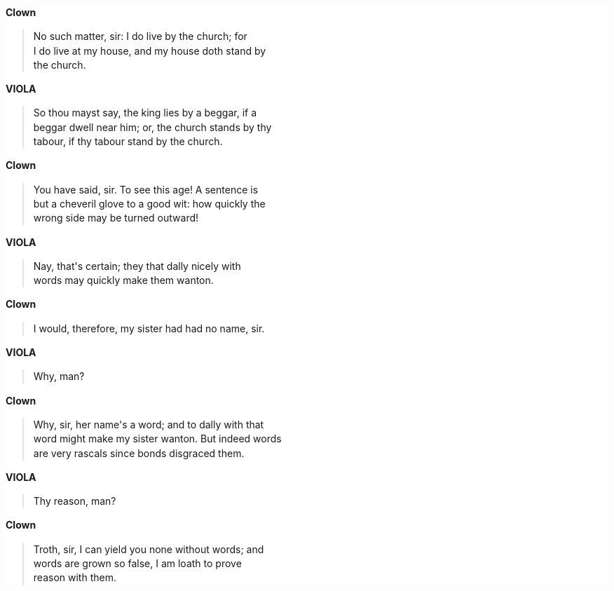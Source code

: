 <A NAME=speech4><b>Clown</b></a>
<blockquote>
<A NAME=5>No such matter, sir: I do live by the church; for</A><br>
<A NAME=6>I do live at my house, and my house doth stand by</A><br>
<A NAME=7>the church.</A><br>
</blockquote>

<A NAME=speech5><b>VIOLA</b></a>
<blockquote>
<A NAME=8>So thou mayst say, the king lies by a beggar, if a</A><br>
<A NAME=9>beggar dwell near him; or, the church stands by thy</A><br>
<A NAME=10>tabour, if thy tabour stand by the church.</A><br>
</blockquote>

<A NAME=speech6><b>Clown</b></a>
<blockquote>
<A NAME=11>You have said, sir. To see this age! A sentence is</A><br>
<A NAME=12>but a cheveril glove to a good wit: how quickly the</A><br>
<A NAME=13>wrong side may be turned outward!</A><br>
</blockquote>

<A NAME=speech7><b>VIOLA</b></a>
<blockquote>
<A NAME=14>Nay, that's certain; they that dally nicely with</A><br>
<A NAME=15>words may quickly make them wanton.</A><br>
</blockquote>

<A NAME=speech8><b>Clown</b></a>
<blockquote>
<A NAME=16>I would, therefore, my sister had had no name, sir.</A><br>
</blockquote>

<A NAME=speech9><b>VIOLA</b></a>
<blockquote>
<A NAME=17>Why, man?</A><br>
</blockquote>

<A NAME=speech10><b>Clown</b></a>
<blockquote>
<A NAME=18>Why, sir, her name's a word; and to dally with that</A><br>
<A NAME=19>word might make my sister wanton. But indeed words</A><br>
<A NAME=20>are very rascals since bonds disgraced them.</A><br>
</blockquote>

<A NAME=speech11><b>VIOLA</b></a>
<blockquote>
<A NAME=21>Thy reason, man?</A><br>
</blockquote>

<A NAME=speech12><b>Clown</b></a>
<blockquote>
<A NAME=22>Troth, sir, I can yield you none without words; and</A><br>
<A NAME=23>words are grown so false, I am loath to prove</A><br>
<A NAME=24>reason with them.</A><br>
</blockquote>

